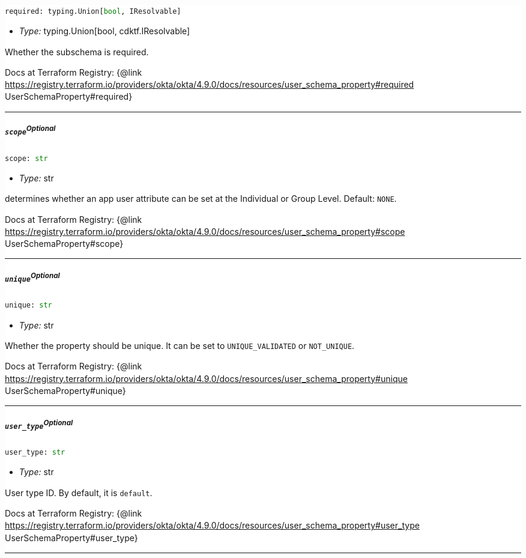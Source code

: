 ```python
required: typing.Union[bool, IResolvable]
```

- *Type:* typing.Union[bool, cdktf.IResolvable]

Whether the subschema is required.

Docs at Terraform Registry: {@link https://registry.terraform.io/providers/okta/okta/4.9.0/docs/resources/user_schema_property#required UserSchemaProperty#required}

---

##### `scope`<sup>Optional</sup> <a name="scope" id="@cdktf/provider-okta.userSchemaProperty.UserSchemaPropertyConfig.property.scope"></a>

```python
scope: str
```

- *Type:* str

determines whether an app user attribute can be set at the Individual or Group Level. Default: `NONE`.

Docs at Terraform Registry: {@link https://registry.terraform.io/providers/okta/okta/4.9.0/docs/resources/user_schema_property#scope UserSchemaProperty#scope}

---

##### `unique`<sup>Optional</sup> <a name="unique" id="@cdktf/provider-okta.userSchemaProperty.UserSchemaPropertyConfig.property.unique"></a>

```python
unique: str
```

- *Type:* str

Whether the property should be unique. It can be set to `UNIQUE_VALIDATED` or `NOT_UNIQUE`.

Docs at Terraform Registry: {@link https://registry.terraform.io/providers/okta/okta/4.9.0/docs/resources/user_schema_property#unique UserSchemaProperty#unique}

---

##### `user_type`<sup>Optional</sup> <a name="user_type" id="@cdktf/provider-okta.userSchemaProperty.UserSchemaPropertyConfig.property.userType"></a>

```python
user_type: str
```

- *Type:* str

User type ID. By default, it is `default`.

Docs at Terraform Registry: {@link https://registry.terraform.io/providers/okta/okta/4.9.0/docs/resources/user_schema_property#user_type UserSchemaProperty#user_type}

---